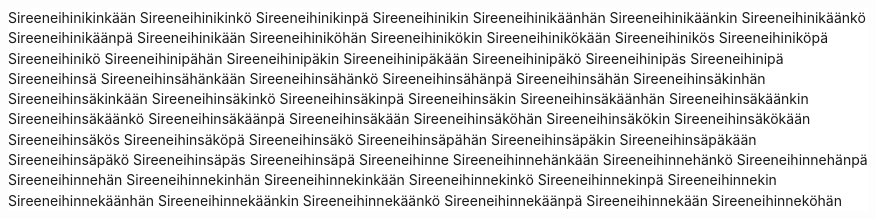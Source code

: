 Sireeneihinikinkään
Sireeneihinikinkö
Sireeneihinikinpä
Sireeneihinikin
Sireeneihinikäänhän
Sireeneihinikäänkin
Sireeneihinikäänkö
Sireeneihinikäänpä
Sireeneihinikään
Sireeneihiniköhän
Sireeneihinikökin
Sireeneihinikökään
Sireeneihinikös
Sireeneihiniköpä
Sireeneihinikö
Sireeneihinipähän
Sireeneihinipäkin
Sireeneihinipäkään
Sireeneihinipäkö
Sireeneihinipäs
Sireeneihinipä
Sireeneihinsä
Sireeneihinsähänkään
Sireeneihinsähänkö
Sireeneihinsähänpä
Sireeneihinsähän
Sireeneihinsäkinhän
Sireeneihinsäkinkään
Sireeneihinsäkinkö
Sireeneihinsäkinpä
Sireeneihinsäkin
Sireeneihinsäkäänhän
Sireeneihinsäkäänkin
Sireeneihinsäkäänkö
Sireeneihinsäkäänpä
Sireeneihinsäkään
Sireeneihinsäköhän
Sireeneihinsäkökin
Sireeneihinsäkökään
Sireeneihinsäkös
Sireeneihinsäköpä
Sireeneihinsäkö
Sireeneihinsäpähän
Sireeneihinsäpäkin
Sireeneihinsäpäkään
Sireeneihinsäpäkö
Sireeneihinsäpäs
Sireeneihinsäpä
Sireeneihinne
Sireeneihinnehänkään
Sireeneihinnehänkö
Sireeneihinnehänpä
Sireeneihinnehän
Sireeneihinnekinhän
Sireeneihinnekinkään
Sireeneihinnekinkö
Sireeneihinnekinpä
Sireeneihinnekin
Sireeneihinnekäänhän
Sireeneihinnekäänkin
Sireeneihinnekäänkö
Sireeneihinnekäänpä
Sireeneihinnekään
Sireeneihinneköhän
